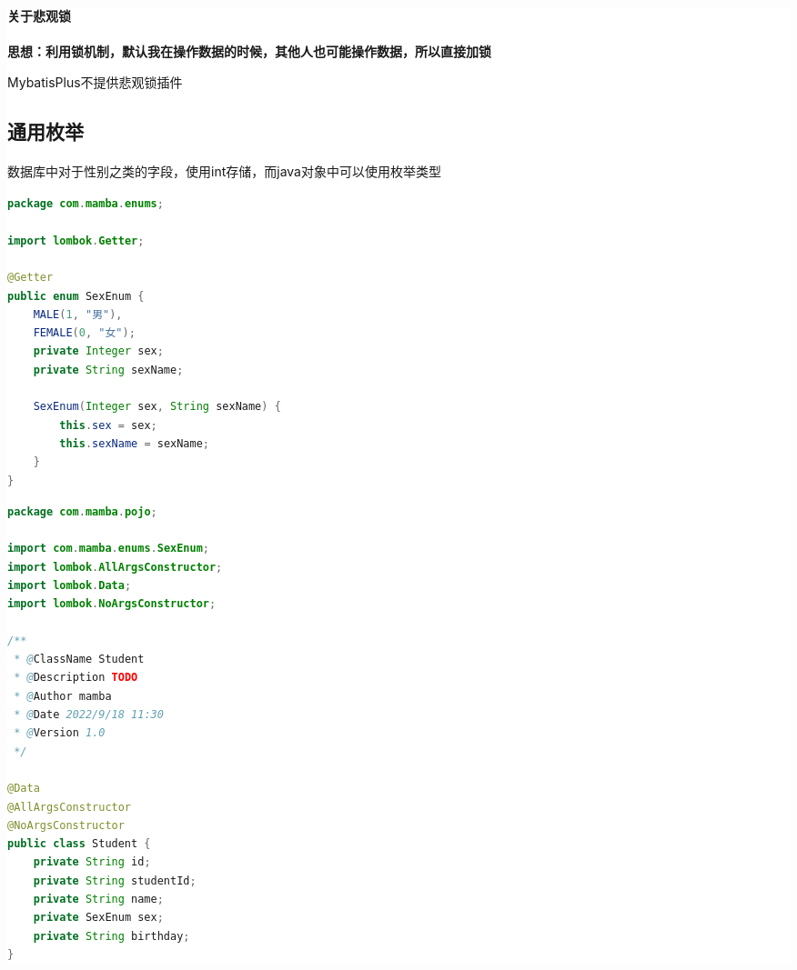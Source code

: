 
#### 关于悲观锁

**思想：利用锁机制，默认我在操作数据的时候，其他人也可能操作数据，所以直接加锁**

MybatisPlus不提供悲观锁插件

## 通用枚举

数据库中对于性别之类的字段，使用int存储，而java对象中可以使用枚举类型

```java
package com.mamba.enums;

import lombok.Getter;

@Getter
public enum SexEnum {
    MALE(1, "男"),
    FEMALE(0, "女");
    private Integer sex;
    private String sexName;

    SexEnum(Integer sex, String sexName) {
        this.sex = sex;
        this.sexName = sexName;
    }
}
```

```java
package com.mamba.pojo;

import com.mamba.enums.SexEnum;
import lombok.AllArgsConstructor;
import lombok.Data;
import lombok.NoArgsConstructor;

/**
 * @ClassName Student
 * @Description TODO
 * @Author mamba
 * @Date 2022/9/18 11:30
 * @Version 1.0
 */

@Data
@AllArgsConstructor
@NoArgsConstructor
public class Student {
    private String id;
    private String studentId;
    private String name;
    private SexEnum sex;
    private String birthday;
}
```
